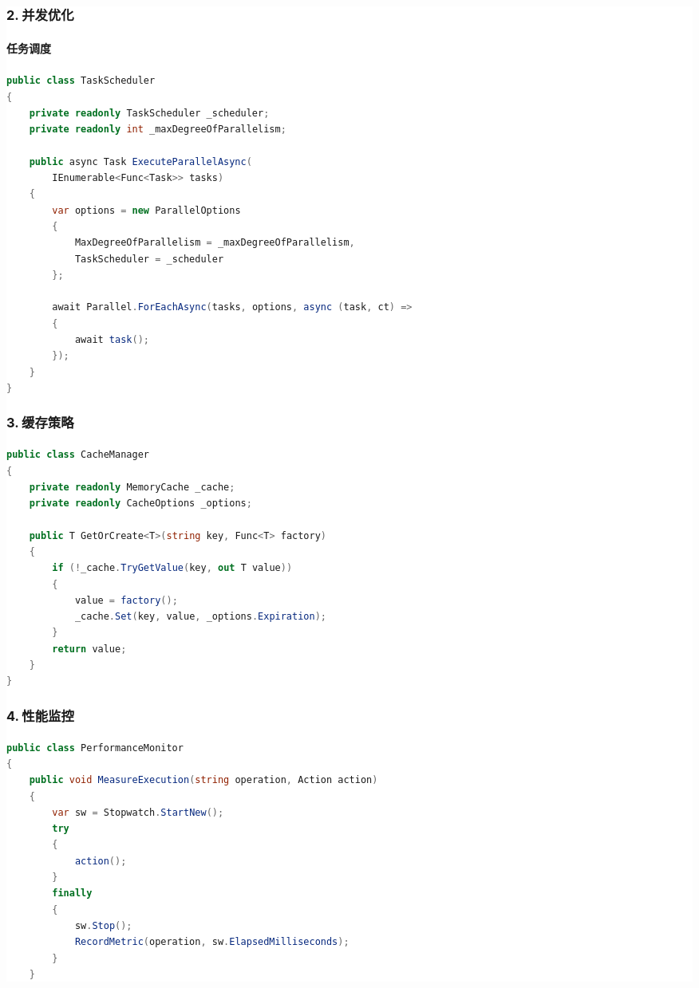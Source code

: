 ### 2. 并发优化

#### 任务调度
```csharp
public class TaskScheduler
{
    private readonly TaskScheduler _scheduler;
    private readonly int _maxDegreeOfParallelism;
    
    public async Task ExecuteParallelAsync(
        IEnumerable<Func<Task>> tasks)
    {
        var options = new ParallelOptions
        {
            MaxDegreeOfParallelism = _maxDegreeOfParallelism,
            TaskScheduler = _scheduler
        };
        
        await Parallel.ForEachAsync(tasks, options, async (task, ct) =>
        {
            await task();
        });
    }
}
```

### 3. 缓存策略

```csharp
public class CacheManager
{
    private readonly MemoryCache _cache;
    private readonly CacheOptions _options;
    
    public T GetOrCreate<T>(string key, Func<T> factory)
    {
        if (!_cache.TryGetValue(key, out T value))
        {
            value = factory();
            _cache.Set(key, value, _options.Expiration);
        }
        return value;
    }
}
```

### 4. 性能监控

```csharp
public class PerformanceMonitor
{
    public void MeasureExecution(string operation, Action action)
    {
        var sw = Stopwatch.StartNew();
        try
        {
            action();
        }
        finally
        {
            sw.Stop();
            RecordMetric(operation, sw.ElapsedMilliseconds);
        }
    }
```